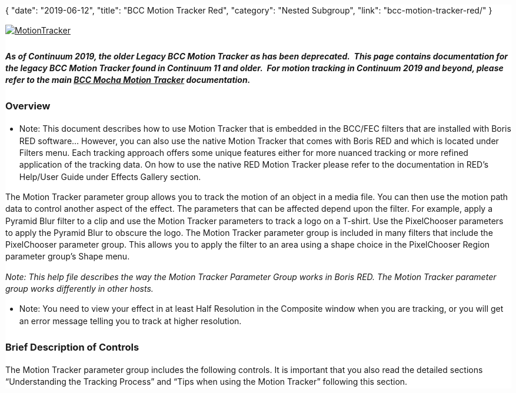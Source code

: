 {
"date": "2019-06-12",
"title": "BCC Motion Tracker Red",
"category": "Nested Subgroup",
"link": "bcc-motion-tracker-red/"
}

 [![MotionTracker](https://borisfx-com-res.cloudinary.com/image/upload//documentation/continuum/uploads/2013/06/MotionTracker.jpg)](https://borisfx-com-res.cloudinary.com/image/upload//documentation/continuum/uploads/2013/06/MotionTracker.jpg)


### 


#### *As of Continuum 2019, the older Legacy BCC Motion Tracker as has been deprecated.  This page contains documentation for the legacy BCC Motion Tracker found in Continuum 11 and older.  For motion tracking in Continuum 2019 and beyond, please refer to the main [BCC Mocha Motion Tracker](/documentation/continuum/bcc-motion-tracker) documentation.*


### Overview


* Note: This document describes how to use Motion Tracker that is embedded in the BCC/FEC filters that are installed with Boris RED software… However, you can also use the native Motion Tracker that comes with Boris RED and which is located under Filters menu. Each tracking approach offers some unique features either for more nuanced tracking or more refined application of the tracking data. On how to use the native RED Motion Tracker please refer to the documentation in RED’s Help/User Guide under Effects Gallery section.


The Motion Tracker parameter group allows you to track the motion of an object in a media file. You can then use the motion path data to control another aspect of the effect. The parameters that can be affected depend upon the filter. For example, apply a Pyramid Blur filter to a clip and use the Motion Tracker parameters to track a logo on a T-shirt. Use the PixelChooser parameters to apply the Pyramid Blur to obscure the logo. The Motion Tracker parameter group is included in many filters that include the PixelChooser parameter group. This allows you to apply the filter to an area using a shape choice in the PixelChooser Region parameter group’s Shape menu.


*Note: This help file describes the way the Motion Tracker Parameter Group works in Boris RED. The Motion Tracker parameter group works differently in other hosts.*


* Note: You need to view your effect in at least Half Resolution in the Composite window when you are tracking, or you will get an error message telling you to track at higher resolution.


### 


### **Brief Description of Controls**


The Motion Tracker parameter group includes the following controls. It is important that you also read the detailed sections “Understanding the Tracking Process” and “Tips when using the Motion Tracker” following this section.
